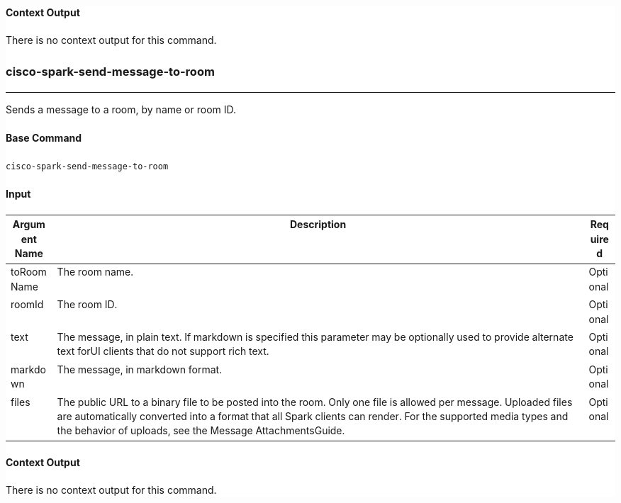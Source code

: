 #### Context Output

There is no context output for this command.

### cisco-spark-send-message-to-room

***
Sends a message to a room, by name or room ID.

#### Base Command

`cisco-spark-send-message-to-room`

#### Input

| **Argument Name** | **Description** | **Required** |
| --- | --- | --- |
| toRoomName | The room name. | Optional | 
| roomId | The room ID. | Optional | 
| text | The message, in plain text. If markdown is specified this parameter may be optionally used to provide alternate text forUI clients that do not support rich text. | Optional | 
| markdown | The message, in markdown format. | Optional | 
| files | The public URL to a binary file to be posted into the room. Only one file is allowed per message. Uploaded files are automatically converted into a format that all Spark clients can render. For the supported media types and the behavior of uploads, see the Message AttachmentsGuide. | Optional | 

#### Context Output

There is no context output for this command.